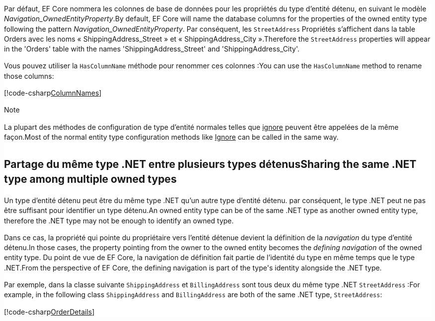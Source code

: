 <span data-ttu-id="fe1e5-146">Par défaut, EF Core nommera les colonnes de base de données pour les propriétés du type d’entité détenu, en suivant le modèle _Navigation_OwnedEntityProperty_.</span><span class="sxs-lookup"><span data-stu-id="fe1e5-146">By default, EF Core will name the database columns for the properties of the owned entity type following the pattern _Navigation_OwnedEntityProperty_.</span></span> <span data-ttu-id="fe1e5-147">Par conséquent, les `StreetAddress` Propriétés s’affichent dans la table Orders avec les noms « ShippingAddress_Street » et « ShippingAddress_City ».</span><span class="sxs-lookup"><span data-stu-id="fe1e5-147">Therefore the `StreetAddress` properties will appear in the 'Orders' table with the names 'ShippingAddress_Street' and 'ShippingAddress_City'.</span></span>

<span data-ttu-id="fe1e5-148">Vous pouvez utiliser la `HasColumnName` méthode pour renommer ces colonnes :</span><span class="sxs-lookup"><span data-stu-id="fe1e5-148">You can use the `HasColumnName` method to rename those columns:</span></span>

[!code-csharp[ColumnNames](../../../samples/core/Modeling/OwnedEntities/OwnedEntityContext.cs?name=ColumnNames)]

> [!NOTE]
> <span data-ttu-id="fe1e5-149">La plupart des méthodes de configuration de type d’entité normales telles que [ignore](/dotnet/api/microsoft.entityframeworkcore.metadata.builders.ownednavigationbuilder.ignore) peuvent être appelées de la même façon.</span><span class="sxs-lookup"><span data-stu-id="fe1e5-149">Most of the normal entity type configuration methods like [Ignore](/dotnet/api/microsoft.entityframeworkcore.metadata.builders.ownednavigationbuilder.ignore) can be called in the same way.</span></span>

## <a name="sharing-the-same-net-type-among-multiple-owned-types"></a><span data-ttu-id="fe1e5-150">Partage du même type .NET entre plusieurs types détenus</span><span class="sxs-lookup"><span data-stu-id="fe1e5-150">Sharing the same .NET type among multiple owned types</span></span>

<span data-ttu-id="fe1e5-151">Un type d’entité détenu peut être du même type .NET qu’un autre type d’entité détenu. par conséquent, le type .NET peut ne pas être suffisant pour identifier un type détenu.</span><span class="sxs-lookup"><span data-stu-id="fe1e5-151">An owned entity type can be of the same .NET type as another owned entity type, therefore the .NET type may not be enough to identify an owned type.</span></span>

<span data-ttu-id="fe1e5-152">Dans ce cas, la propriété qui pointe du propriétaire vers l’entité détenue devient la définition de la _navigation_ du type d’entité détenu.</span><span class="sxs-lookup"><span data-stu-id="fe1e5-152">In those cases, the property pointing from the owner to the owned entity becomes the _defining navigation_ of the owned entity type.</span></span> <span data-ttu-id="fe1e5-153">Du point de vue de EF Core, la navigation de définition fait partie de l’identité du type en même temps que le type .NET.</span><span class="sxs-lookup"><span data-stu-id="fe1e5-153">From the perspective of EF Core, the defining navigation is part of the type's identity alongside the .NET type.</span></span>

<span data-ttu-id="fe1e5-154">Par exemple, dans la classe suivante `ShippingAddress` et `BillingAddress` sont tous deux du même type .NET `StreetAddress` :</span><span class="sxs-lookup"><span data-stu-id="fe1e5-154">For example, in the following class `ShippingAddress` and `BillingAddress` are both of the same .NET type, `StreetAddress`:</span></span>

[!code-csharp[OrderDetails](../../../samples/core/Modeling/OwnedEntities/OrderDetails.cs?name=OrderDetails)]
